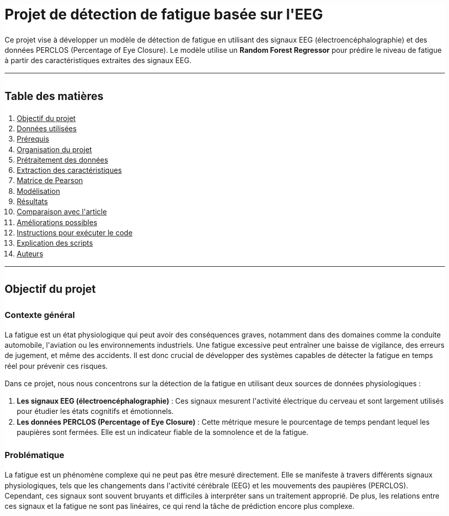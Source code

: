 # Projet de détection de fatigue basée sur l'EEG

Ce projet vise à développer un modèle de détection de fatigue en utilisant des signaux EEG (électroencéphalographie) et des données PERCLOS (Percentage of Eye Closure). Le modèle utilise un **Random Forest Regressor** pour prédire le niveau de fatigue à partir des caractéristiques extraites des signaux EEG.

---

## Table des matières
1. [Objectif du projet](#objectif-du-projet)
2. [Données utilisées](#données-utilisées)
3. [Prérequis](#prérequis)
4. [Organisation du projet](#organisation-du-projet)
5. [Prétraitement des données](#prétraitement-des-données)
6. [Extraction des caractéristiques](#extraction-des-caractéristiques)
7. [Matrice de Pearson](#matrice-de-pearson)
8. [Modélisation](#modélisation)
9. [Résultats](#résultats)
10. [Comparaison avec l'article](#comparaison-avec-larticle)
11. [Améliorations possibles](#améliorations-possibles)
12. [Instructions pour exécuter le code](#instructions-pour-exécuter-le-code)
13. [Explication des scripts](#explication-des-scripts)
14. [Auteurs](#auteurs)

---

## Objectif du projet

### **Contexte général**

La fatigue est un état physiologique qui peut avoir des conséquences graves, notamment dans des domaines comme la conduite automobile, l'aviation ou les environnements industriels. Une fatigue excessive peut entraîner une baisse de vigilance, des erreurs de jugement, et même des accidents. Il est donc crucial de développer des systèmes capables de détecter la fatigue en temps réel pour prévenir ces risques.

Dans ce projet, nous nous concentrons sur la détection de la fatigue en utilisant deux sources de données physiologiques :
1. **Les signaux EEG (électroencéphalographie)** : Ces signaux mesurent l'activité électrique du cerveau et sont largement utilisés pour étudier les états cognitifs et émotionnels.
2. **Les données PERCLOS (Percentage of Eye Closure)** : Cette métrique mesure le pourcentage de temps pendant lequel les paupières sont fermées. Elle est un indicateur fiable de la somnolence et de la fatigue.

### **Problématique**

La fatigue est un phénomène complexe qui ne peut pas être mesuré directement. Elle se manifeste à travers différents signaux physiologiques, tels que les changements dans l'activité cérébrale (EEG) et les mouvements des paupières (PERCLOS). Cependant, ces signaux sont souvent bruyants et difficiles à interpréter sans un traitement approprié. De plus, les relations entre ces signaux et la fatigue ne sont pas linéaires, ce qui rend la tâche de prédiction encore plus complexe.
